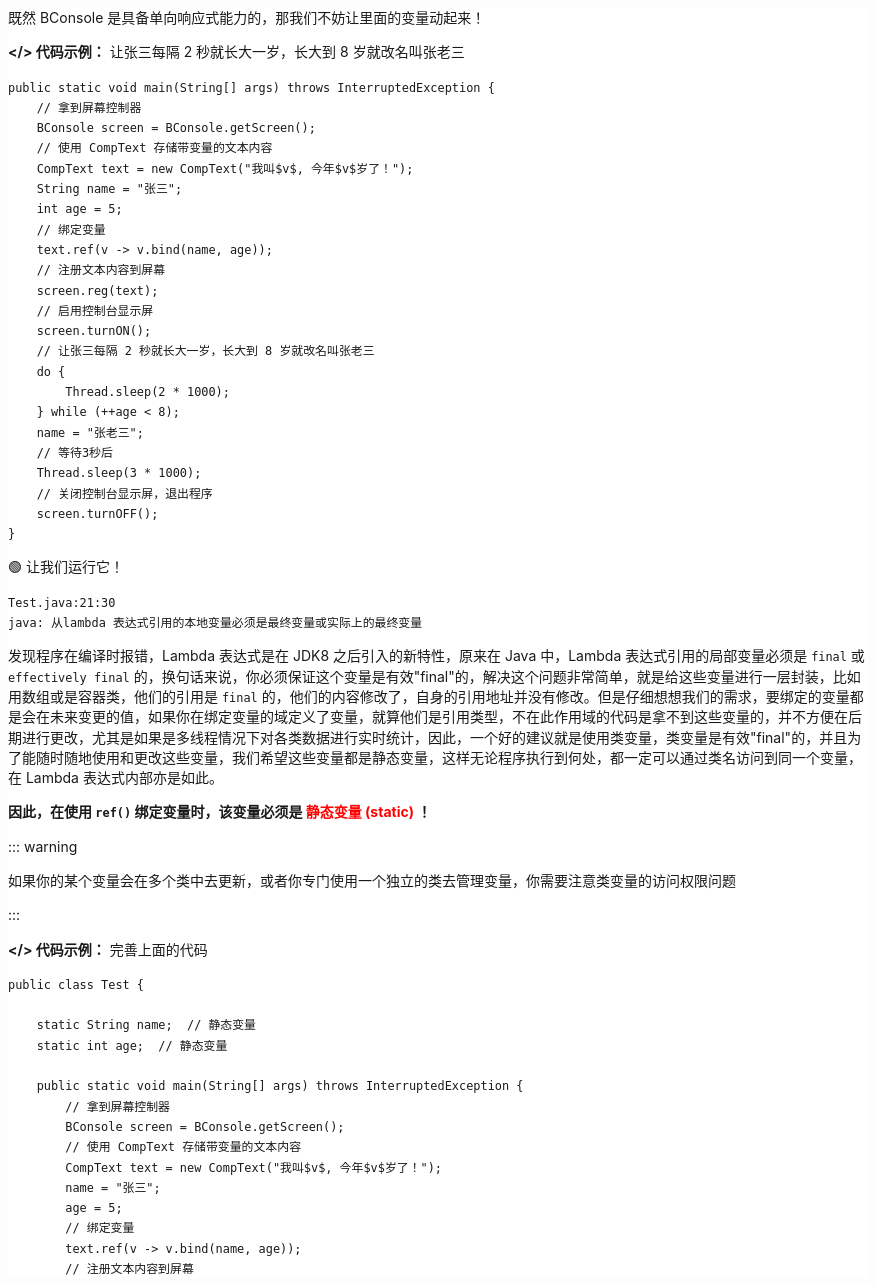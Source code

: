 既然 BConsole 是具备单向响应式能力的，那我们不妨让里面的变量动起来！

**</> 代码示例：** 让张三每隔 2 秒就长大一岁，长大到 8 岁就改名叫张老三

```java{5,9,15-18}
public static void main(String[] args) throws InterruptedException {
    // 拿到屏幕控制器
    BConsole screen = BConsole.getScreen();
    // 使用 CompText 存储带变量的文本内容
    CompText text = new CompText("我叫$v$, 今年$v$岁了！");
    String name = "张三";
    int age = 5;
    // 绑定变量
    text.ref(v -> v.bind(name, age));
    // 注册文本内容到屏幕
    screen.reg(text);
    // 启用控制台显示屏
    screen.turnON();
    // 让张三每隔 2 秒就长大一岁，长大到 8 岁就改名叫张老三
    do {
        Thread.sleep(2 * 1000);
    } while (++age < 8);
    name = "张老三";
    // 等待3秒后
    Thread.sleep(3 * 1000);
    // 关闭控制台显示屏，退出程序
    screen.turnOFF();
}
```

🟢 让我们运行它！

```
Test.java:21:30
java: 从lambda 表达式引用的本地变量必须是最终变量或实际上的最终变量
```

发现程序在编译时报错，Lambda 表达式是在 JDK8 之后引入的新特性，原来在 Java 中，Lambda 表达式引用的局部变量必须是 `final` 或 `effectively final` 的，换句话来说，你必须保证这个变量是有效"final"的，解决这个问题非常简单，就是给这些变量进行一层封装，比如用数组或是容器类，他们的引用是 `final` 的，他们的内容修改了，自身的引用地址并没有修改。但是仔细想想我们的需求，要绑定的变量都是会在未来变更的值，如果你在绑定变量的域定义了变量，就算他们是引用类型，不在此作用域的代码是拿不到这些变量的，并不方便在后期进行更改，尤其是如果是多线程情况下对各类数据进行实时统计，因此，一个好的建议就是使用类变量，类变量是有效"final"的，并且为了能随时随地使用和更改这些变量，我们希望这些变量都是静态变量，这样无论程序执行到何处，都一定可以通过类名访问到同一个变量，在 Lambda 表达式内部亦是如此。

**因此，在使用 `ref()` 绑定变量时，该变量必须是 <span style="color: red;">静态变量 (static) </span>！**

::: warning

如果你的某个变量会在多个类中去更新，或者你专门使用一个独立的类去管理变量，你需要注意类变量的访问权限问题

:::

**</> 代码示例：** 完善上面的代码

```java{3-4,11-12,14,20-23}
public class Test {
    
    static String name;  // 静态变量
    static int age;  // 静态变量

    public static void main(String[] args) throws InterruptedException {
        // 拿到屏幕控制器
        BConsole screen = BConsole.getScreen();
        // 使用 CompText 存储带变量的文本内容
        CompText text = new CompText("我叫$v$, 今年$v$岁了！");
        name = "张三";
        age = 5;
        // 绑定变量
        text.ref(v -> v.bind(name, age));
        // 注册文本内容到屏幕
```